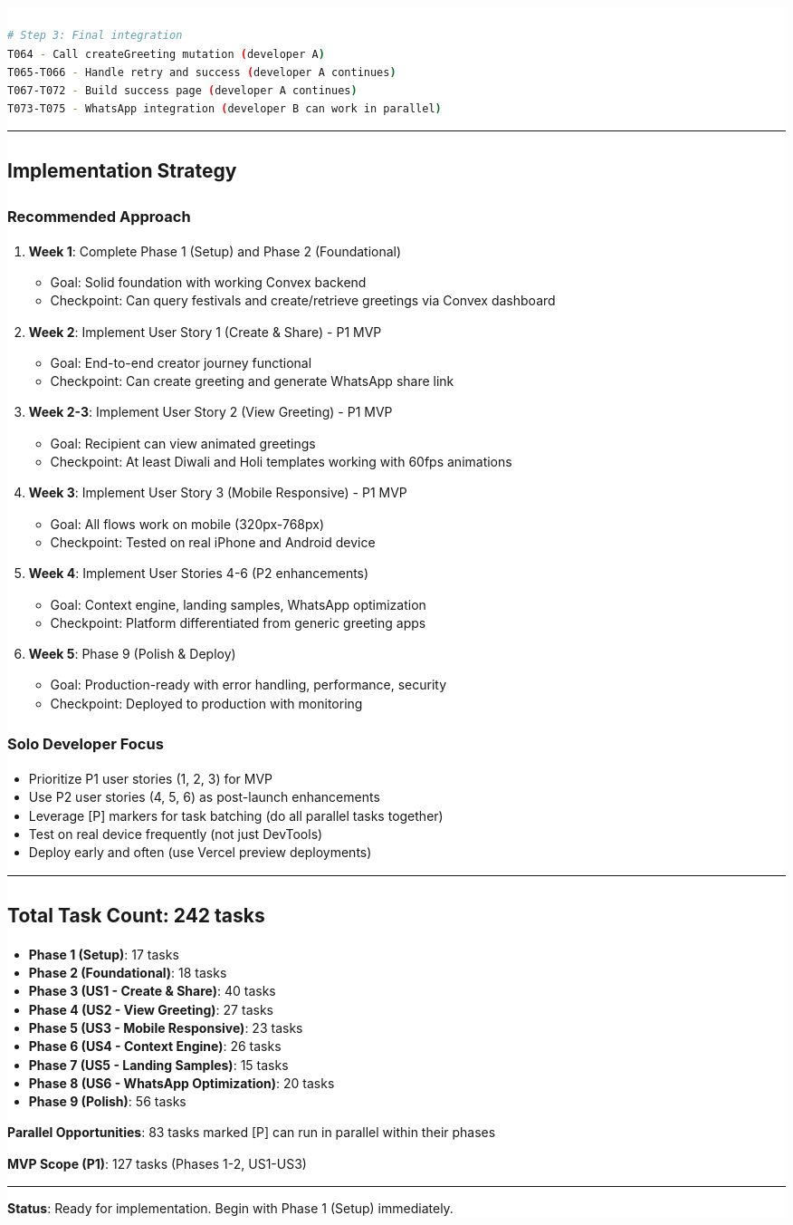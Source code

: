```bash

# Step 3: Final integration
T064 - Call createGreeting mutation (developer A)
T065-T066 - Handle retry and success (developer A continues)
T067-T072 - Build success page (developer A continues)
T073-T075 - WhatsApp integration (developer B can work in parallel)
```

---

## Implementation Strategy

### Recommended Approach

1. **Week 1**: Complete Phase 1 (Setup) and Phase 2 (Foundational)
   - Goal: Solid foundation with working Convex backend
   - Checkpoint: Can query festivals and create/retrieve greetings via Convex dashboard

2. **Week 2**: Implement User Story 1 (Create & Share) - P1 MVP
   - Goal: End-to-end creator journey functional
   - Checkpoint: Can create greeting and generate WhatsApp share link

3. **Week 2-3**: Implement User Story 2 (View Greeting) - P1 MVP
   - Goal: Recipient can view animated greetings
   - Checkpoint: At least Diwali and Holi templates working with 60fps animations

4. **Week 3**: Implement User Story 3 (Mobile Responsive) - P1 MVP
   - Goal: All flows work on mobile (320px-768px)
   - Checkpoint: Tested on real iPhone and Android device

5. **Week 4**: Implement User Stories 4-6 (P2 enhancements)
   - Goal: Context engine, landing samples, WhatsApp optimization
   - Checkpoint: Platform differentiated from generic greeting apps

6. **Week 5**: Phase 9 (Polish & Deploy)
   - Goal: Production-ready with error handling, performance, security
   - Checkpoint: Deployed to production with monitoring

### Solo Developer Focus

- Prioritize P1 user stories (1, 2, 3) for MVP
- Use P2 user stories (4, 5, 6) as post-launch enhancements
- Leverage [P] markers for task batching (do all parallel tasks together)
- Test on real device frequently (not just DevTools)
- Deploy early and often (use Vercel preview deployments)

---

## Total Task Count: 242 tasks

- **Phase 1 (Setup)**: 17 tasks
- **Phase 2 (Foundational)**: 18 tasks
- **Phase 3 (US1 - Create & Share)**: 40 tasks
- **Phase 4 (US2 - View Greeting)**: 27 tasks
- **Phase 5 (US3 - Mobile Responsive)**: 23 tasks
- **Phase 6 (US4 - Context Engine)**: 26 tasks
- **Phase 7 (US5 - Landing Samples)**: 15 tasks
- **Phase 8 (US6 - WhatsApp Optimization)**: 20 tasks
- **Phase 9 (Polish)**: 56 tasks

**Parallel Opportunities**: 83 tasks marked [P] can run in parallel within their phases

**MVP Scope (P1)**: 127 tasks (Phases 1-2, US1-US3)

---

**Status**: Ready for implementation. Begin with Phase 1 (Setup) immediately.
